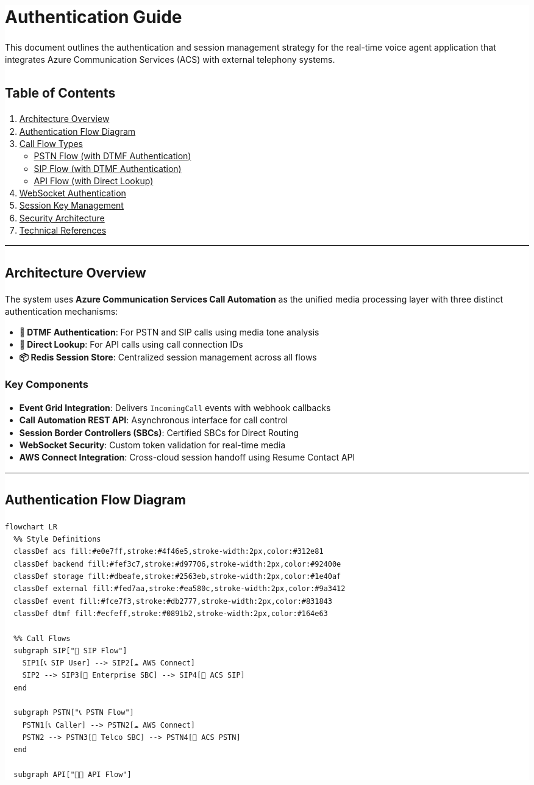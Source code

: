 # Authentication Guide

This document outlines the authentication and session management strategy for the real-time voice agent application that integrates Azure Communication Services (ACS) with external telephony systems.

## Table of Contents

1. [Architecture Overview](#architecture-overview)
2. [Authentication Flow Diagram](#authentication-flow-diagram)
3. [Call Flow Types](#call-flow-types)
   - [PSTN Flow (with DTMF Authentication)](#pstn-flow)
   - [SIP Flow (with DTMF Authentication)](#sip-flow)  
   - [API Flow (with Direct Lookup)](#api-flow)
4. [WebSocket Authentication](#websocket-authentication)
5. [Session Key Management](#session-key-management)
6. [Security Architecture](#security-architecture)
7. [Technical References](#technical-references)

---

## Architecture Overview

The system uses **Azure Communication Services Call Automation** as the unified media processing layer with three distinct authentication mechanisms:

- **🔐 DTMF Authentication**: For PSTN and SIP calls using media tone analysis
- **🔑 Direct Lookup**: For API calls using call connection IDs
- **📦 Redis Session Store**: Centralized session management across all flows

### Key Components

- **Event Grid Integration**: Delivers `IncomingCall` events with webhook callbacks
- **Call Automation REST API**: Asynchronous interface for call control  
- **Session Border Controllers (SBCs)**: Certified SBCs for Direct Routing
- **WebSocket Security**: Custom token validation for real-time media
- **AWS Connect Integration**: Cross-cloud session handoff using Resume Contact API

---

## Authentication Flow Diagram

```mermaid
flowchart LR
  %% Style Definitions
  classDef acs fill:#e0e7ff,stroke:#4f46e5,stroke-width:2px,color:#312e81
  classDef backend fill:#fef3c7,stroke:#d97706,stroke-width:2px,color:#92400e
  classDef storage fill:#dbeafe,stroke:#2563eb,stroke-width:2px,color:#1e40af
  classDef external fill:#fed7aa,stroke:#ea580c,stroke-width:2px,color:#9a3412
  classDef event fill:#fce7f3,stroke:#db2777,stroke-width:2px,color:#831843
  classDef dtmf fill:#ecfeff,stroke:#0891b2,stroke-width:2px,color:#164e63

  %% Call Flows
  subgraph SIP["📱 SIP Flow"]
    SIP1[📞 SIP User] --> SIP2[☁️ AWS Connect]
    SIP2 --> SIP3[🔧 Enterprise SBC] --> SIP4[📡 ACS SIP]
  end

  subgraph PSTN["📞 PSTN Flow"]
    PSTN1[📞 Caller] --> PSTN2[☁️ AWS Connect]
    PSTN2 --> PSTN3[🔧 Telco SBC] --> PSTN4[📡 ACS PSTN]
  end

  subgraph API["🧑‍💻 API Flow"]
```